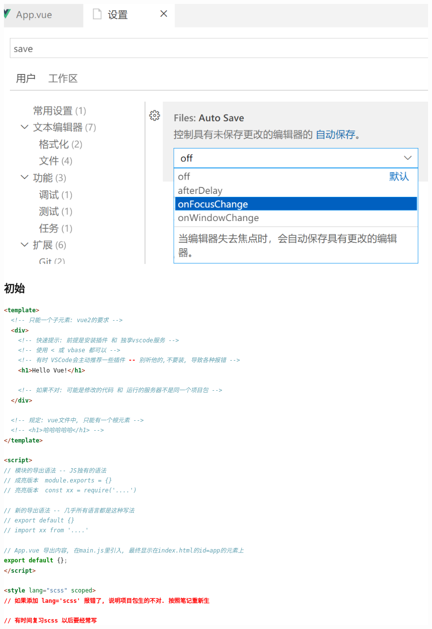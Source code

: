 ![image-20220620163231395](Vue02.assets/image-20220620163231395.png)

## 初始

```html
<template>
  <!-- 只能一个子元素: vue2的要求 -->
  <div>
    <!-- 快速提示: 前提是安装插件 和 独享vscode服务 -->
    <!-- 使用 < 或 vbase 都可以 -->
    <!-- 有时 VSCode会主动推荐一些插件 -- 别听他的,不要装, 导致各种报错 -->
    <h1>Hello Vue!</h1>

    <!-- 如果不对: 可能是修改的代码 和 运行的服务器不是同一个项目包 -->
  </div>

  <!-- 规定: vue文件中, 只能有一个根元素 -->
  <!-- <h1>哈哈哈哈哈</h1> -->
</template>

<script>
// 模块的导出语法 -- JS独有的语法
// 成亮版本  module.exports = {}
// 亮亮版本  const xx = require('....')

// 新的导出语法 -- 几乎所有语言都是这种写法
// export default {}
// import xx from '....'

// App.vue 导出内容, 在main.js里引入, 最终显示在index.html的id=app的元素上
export default {};
</script>

<style lang="scss" scoped>
// 如果添加 lang='scss' 报错了, 说明项目包生的不对. 按照笔记重新生

// 有时间复习scss 以后要经常写
```